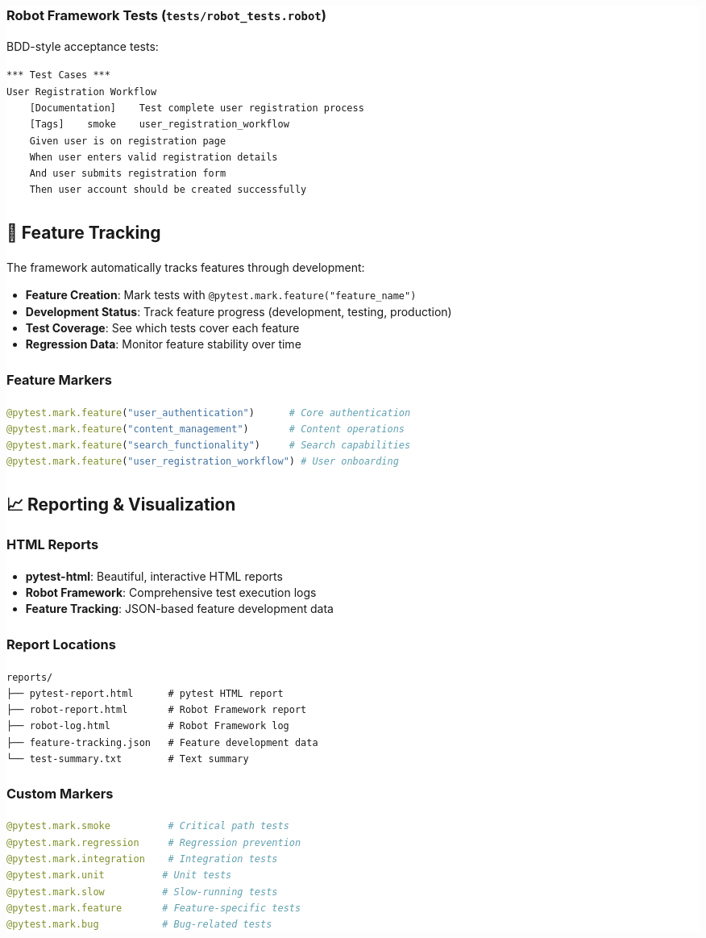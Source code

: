 ### Robot Framework Tests (`tests/robot_tests.robot`)
BDD-style acceptance tests:

```robotframework
*** Test Cases ***
User Registration Workflow
    [Documentation]    Test complete user registration process
    [Tags]    smoke    user_registration_workflow
    Given user is on registration page
    When user enters valid registration details
    And user submits registration form
    Then user account should be created successfully
```

## 🎯 Feature Tracking

The framework automatically tracks features through development:

- **Feature Creation**: Mark tests with `@pytest.mark.feature("feature_name")`
- **Development Status**: Track feature progress (development, testing, production)
- **Test Coverage**: See which tests cover each feature
- **Regression Data**: Monitor feature stability over time

### Feature Markers
```python
@pytest.mark.feature("user_authentication")      # Core authentication
@pytest.mark.feature("content_management")       # Content operations
@pytest.mark.feature("search_functionality")     # Search capabilities
@pytest.mark.feature("user_registration_workflow") # User onboarding
```

## 📈 Reporting & Visualization

### HTML Reports
- **pytest-html**: Beautiful, interactive HTML reports
- **Robot Framework**: Comprehensive test execution logs
- **Feature Tracking**: JSON-based feature development data

### Report Locations
```
reports/
├── pytest-report.html      # pytest HTML report
├── robot-report.html       # Robot Framework report
├── robot-log.html          # Robot Framework log
├── feature-tracking.json   # Feature development data
└── test-summary.txt        # Text summary
```

### Custom Markers
```python
@pytest.mark.smoke          # Critical path tests
@pytest.mark.regression     # Regression prevention
@pytest.mark.integration    # Integration tests
@pytest.mark.unit          # Unit tests
@pytest.mark.slow          # Slow-running tests
@pytest.mark.feature       # Feature-specific tests
@pytest.mark.bug           # Bug-related tests
```
